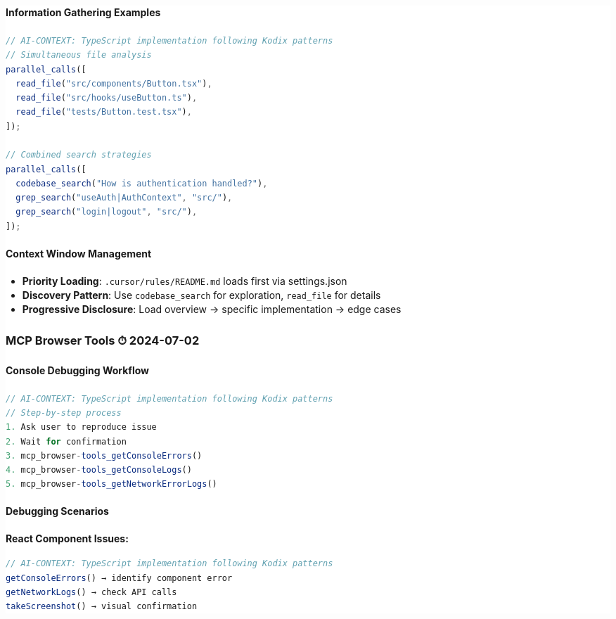 #### Information Gathering Examples



```typescript
// AI-CONTEXT: TypeScript implementation following Kodix patterns
// Simultaneous file analysis
parallel_calls([
  read_file("src/components/Button.tsx"),
  read_file("src/hooks/useButton.ts"),
  read_file("tests/Button.test.tsx"),
]);

// Combined search strategies
parallel_calls([
  codebase_search("How is authentication handled?"),
  grep_search("useAuth|AuthContext", "src/"),
  grep_search("login|logout", "src/"),
]);
```



#### Context Window Management

- **Priority Loading**: `.cursor/rules/README.md` loads first via settings.json
- **Discovery Pattern**: Use `codebase_search` for exploration, `read_file` for details
- **Progressive Disclosure**: Load overview → specific implementation → edge cases

### MCP Browser Tools ⏱ 2024-07-02

#### Console Debugging Workflow



```typescript
// AI-CONTEXT: TypeScript implementation following Kodix patterns
// Step-by-step process
1. Ask user to reproduce issue
2. Wait for confirmation
3. mcp_browser-tools_getConsoleErrors()
4. mcp_browser-tools_getConsoleLogs()
5. mcp_browser-tools_getNetworkErrorLogs()
```



#### Debugging Scenarios

**React Component Issues:**



```typescript
// AI-CONTEXT: TypeScript implementation following Kodix patterns
getConsoleErrors() → identify component error
getNetworkLogs() → check API calls
takeScreenshot() → visual confirmation
```
